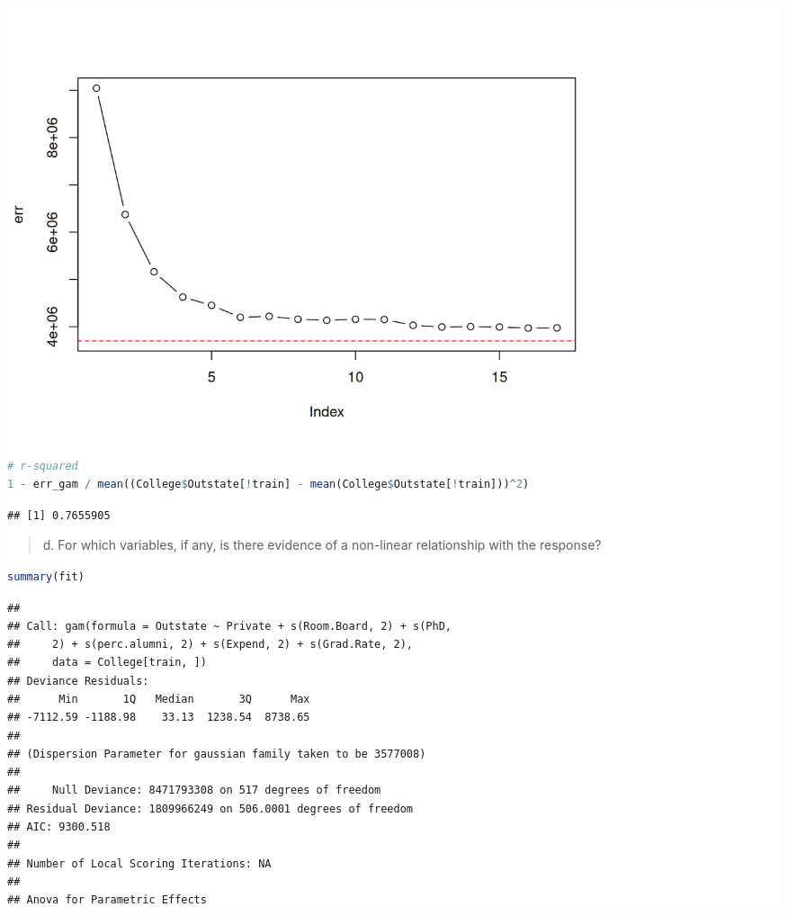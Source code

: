 <img src="07-moving-beyond-linearity_files/figure-html/unnamed-chunk-18-1.png" width="672" />

``` r
# r-squared
1 - err_gam / mean((College$Outstate[!train] - mean(College$Outstate[!train]))^2)
```

```
## [1] 0.7655905
```

> d. For which variables, if any, is there evidence of a non-linear relationship
>    with the response?


``` r
summary(fit)
```

```
## 
## Call: gam(formula = Outstate ~ Private + s(Room.Board, 2) + s(PhD, 
##     2) + s(perc.alumni, 2) + s(Expend, 2) + s(Grad.Rate, 2), 
##     data = College[train, ])
## Deviance Residuals:
##      Min       1Q   Median       3Q      Max 
## -7112.59 -1188.98    33.13  1238.54  8738.65 
## 
## (Dispersion Parameter for gaussian family taken to be 3577008)
## 
##     Null Deviance: 8471793308 on 517 degrees of freedom
## Residual Deviance: 1809966249 on 506.0001 degrees of freedom
## AIC: 9300.518 
## 
## Number of Local Scoring Iterations: NA 
## 
## Anova for Parametric Effects
```